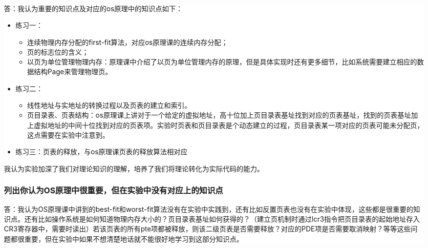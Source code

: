 答：我认为重要的知识点及对应的os原理中的知识点如下：
- 练习一：
	- 连续物理内存分配的first-fit算法，对应os原理课的连续内存分配；
	- 页的标志位的含义；
	- 以页为单位管理物理内存：原理课中介绍了以页为单位管理内存的原理，但是具体实现时还有更多细节，比如系统需要建立相应的数据结构Page来管理物理页。
	 
- 练习二：
	- 线性地址与实地址的转换过程以及页表的建立和索引。
	- 页目录表、页表结构：os原理课上讲对于一个给定的虚拟地址，高十位加上页目录表基址找到对应的页表基址，找到的页表基址加上虚拟地址的中间十位找到对应的页表项。实验时页表和页目录表是个动态建立的过程，页目录表某一项对应的页表可能未分配页，这点需要在实验中注意到。
	
- 练习三：页表的释放，与os原理课页表的释放算法相对应

我认为实验加深了我们对理论知识的理解，培养了我们将理论转化为实际代码的能力。

### 列出你认为OS原理中很重要，但在实验中没有对应上的知识点

答：我认为OS原理课中讲到的best-fit和worst-fit算法没有在实验中实践到，还有比如反置页表也没有在实验中体现，这些都是很重要的知识点。还有比如操作系统是如何知道物理内存大小的？页目录表基址如何获得的？（建立页机制时通过lcr3指令把页目录表的起始地址存入CR3寄存器中，需要时读出）若该页表的所有pte项都被释放，则该二级页表是否需要释放？对应的PDE项是否需要取消映射？等等这些问题都很重要，但在实验中如果不想清楚地话就不能很好地学习到这部分知识点。